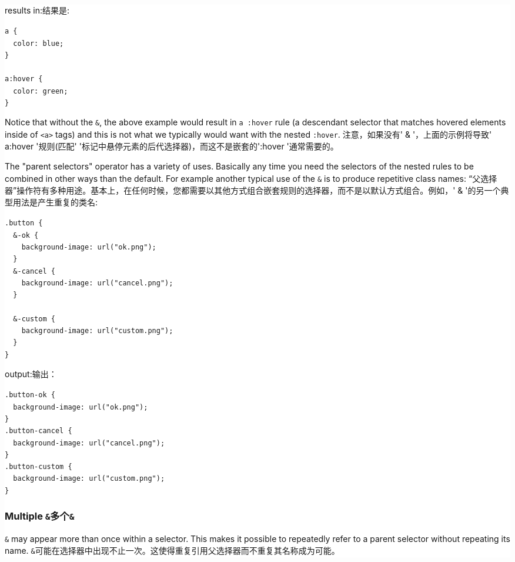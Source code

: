 results in:结果是:

```less
a {
  color: blue;
}

a:hover {
  color: green;
}
```

Notice that without the `&`, the above example would result in `a :hover` rule (a descendant selector that matches hovered elements inside of `<a>` tags) and this is not what we typically would want with the nested `:hover`.
注意，如果没有' & '，上面的示例将导致' a:hover '规则(匹配' <a> '标记中悬停元素的后代选择器)，而这不是嵌套的':hover '通常需要的。

The "parent selectors" operator has a variety of uses. Basically any time you need the selectors of the nested rules to be combined in other ways than the default. For example another typical use of the `&` is to produce repetitive class names:
“父选择器”操作符有多种用途。基本上，在任何时候，您都需要以其他方式组合嵌套规则的选择器，而不是以默认方式组合。例如，' & '的另一个典型用法是产生重复的类名:

```less
.button {
  &-ok {
    background-image: url("ok.png");
  }
  &-cancel {
    background-image: url("cancel.png");
  }

  &-custom {
    background-image: url("custom.png");
  }
}
```

output:输出：

```less
.button-ok {
  background-image: url("ok.png");
}
.button-cancel {
  background-image: url("cancel.png");
}
.button-custom {
  background-image: url("custom.png");
}
```

### Multiple `&`多个`&`

`&` may appear more than once within a selector. This makes it possible to repeatedly refer to a parent selector without repeating its name.
`&`可能在选择器中出现不止一次。这使得重复引用父选择器而不重复其名称成为可能。
